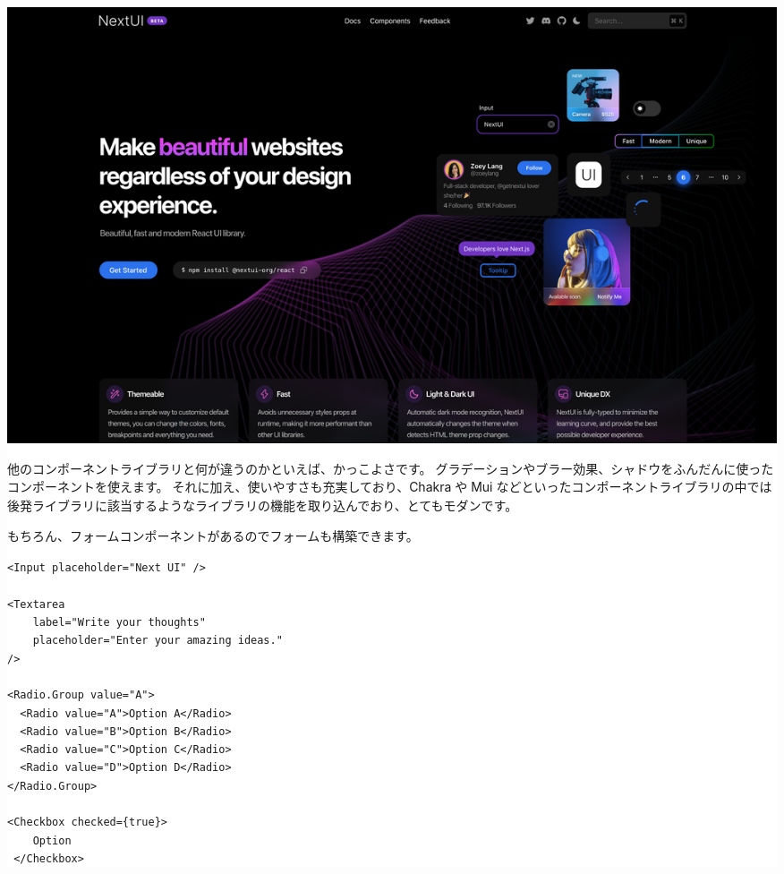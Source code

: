 ![NextUI](./nextui.png)

他のコンポーネントライブラリと何が違うのかといえば、かっこよさです。
グラデーションやブラー効果、シャドウをふんだんに使ったコンポーネントを使えます。
それに加え、使いやすさも充実しており、Chakra や Mui などといったコンポーネントライブラリの中では後発ライブラリに該当するようなライブラリの機能を取り込んでおり、とてもモダンです。

もちろん、フォームコンポーネントがあるのでフォームも構築できます。

```tsx
<Input placeholder="Next UI" />

<Textarea
    label="Write your thoughts"
    placeholder="Enter your amazing ideas."
/>

<Radio.Group value="A">
  <Radio value="A">Option A</Radio>
  <Radio value="B">Option B</Radio>
  <Radio value="C">Option C</Radio>
  <Radio value="D">Option D</Radio>
</Radio.Group>

<Checkbox checked={true}>
    Option
 </Checkbox>
```
